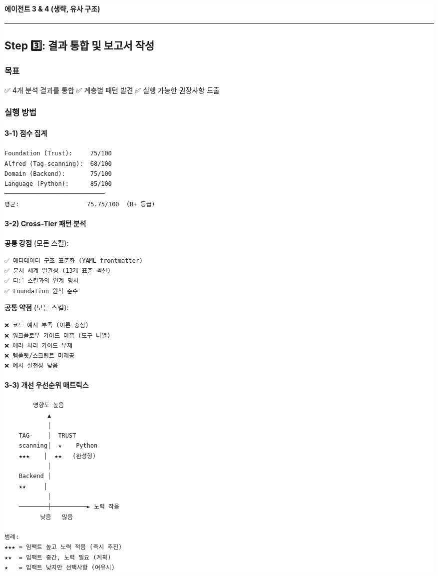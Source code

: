 #### 에이전트 3 & 4 (생략, 유사 구조)

---

## Step 3️⃣: 결과 통합 및 보고서 작성

### 목표
✅ 4개 분석 결과를 통합
✅ 계층별 패턴 발견
✅ 실행 가능한 권장사항 도출

### 실행 방법

#### 3-1) 점수 집계
```
Foundation (Trust):     75/100
Alfred (Tag-scanning):  68/100
Domain (Backend):       75/100
Language (Python):      85/100
────────────────────────────
평균:                   75.75/100  (B+ 등급)
```

#### 3-2) Cross-Tier 패턴 분석

**공통 강점** (모든 스킬):
```
✅ 메타데이터 구조 표준화 (YAML frontmatter)
✅ 문서 체계 일관성 (13개 표준 섹션)
✅ 다른 스킬과의 연계 명시
✅ Foundation 원칙 준수
```

**공통 약점** (모든 스킬):
```
❌ 코드 예시 부족 (이론 중심)
❌ 워크플로우 가이드 미흡 (도구 나열)
❌ 에러 처리 가이드 부재
❌ 템플릿/스크립트 미제공
❌ 예시 실전성 낮음
```

#### 3-3) 개선 우선순위 매트릭스

```
        영향도 높음
            ▲
            │
    TAG-    │  TRUST
    scanning│  ★    Python
    ★★★    │  ★★   (완성형)
            │
    Backend │
    ★★     │
            │
    ────────┼──────────► 노력 작음
          낮음   많음

범례:
★★★ = 임팩트 높고 노력 적음 (즉시 추진)
★★  = 임팩트 중간, 노력 필요 (계획)
★   = 임팩트 낮지만 선택사항 (여유시)
```
